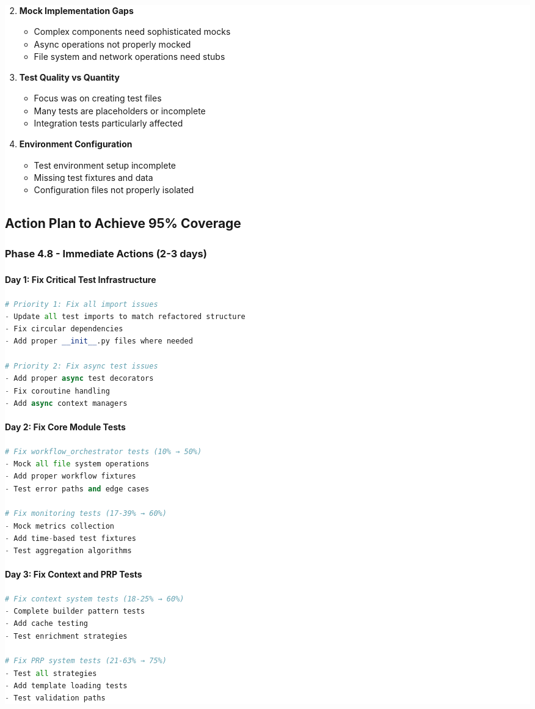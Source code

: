 2. **Mock Implementation Gaps**
   - Complex components need sophisticated mocks
   - Async operations not properly mocked
   - File system and network operations need stubs

3. **Test Quality vs Quantity**
   - Focus was on creating test files
   - Many tests are placeholders or incomplete
   - Integration tests particularly affected

4. **Environment Configuration**
   - Test environment setup incomplete
   - Missing test fixtures and data
   - Configuration files not properly isolated

## Action Plan to Achieve 95% Coverage

### Phase 4.8 - Immediate Actions (2-3 days)

#### Day 1: Fix Critical Test Infrastructure
```python
# Priority 1: Fix all import issues
- Update all test imports to match refactored structure
- Fix circular dependencies
- Add proper __init__.py files where needed

# Priority 2: Fix async test issues  
- Add proper async test decorators
- Fix coroutine handling
- Add async context managers
```

#### Day 2: Fix Core Module Tests
```python
# Fix workflow_orchestrator tests (10% → 50%)
- Mock all file system operations
- Add proper workflow fixtures
- Test error paths and edge cases

# Fix monitoring tests (17-39% → 60%)
- Mock metrics collection
- Add time-based test fixtures
- Test aggregation algorithms
```

#### Day 3: Fix Context and PRP Tests
```python
# Fix context system tests (18-25% → 60%)
- Complete builder pattern tests
- Add cache testing
- Test enrichment strategies

# Fix PRP system tests (21-63% → 75%)
- Test all strategies
- Add template loading tests
- Test validation paths
```
